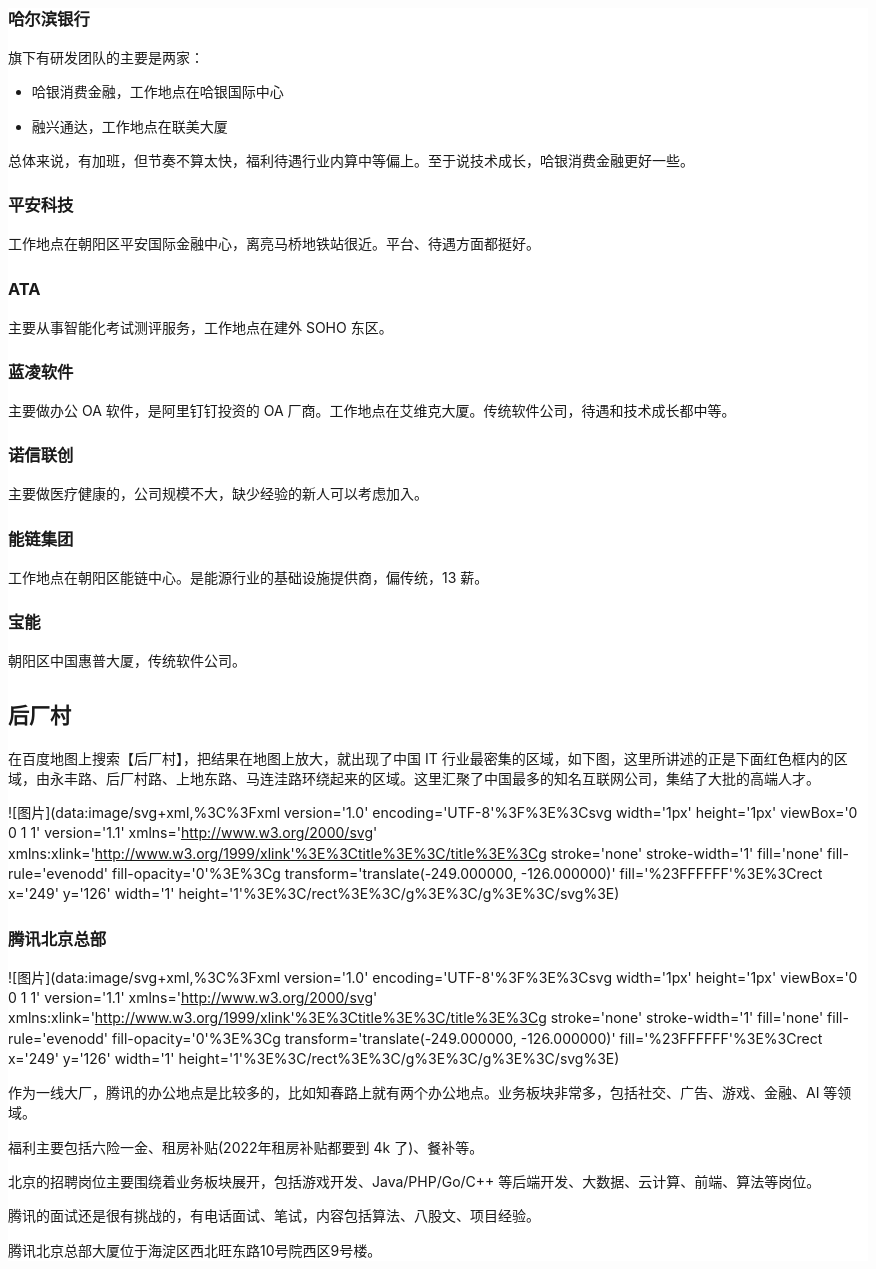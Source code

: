 
### 哈尔滨银行

旗下有研发团队的主要是两家：

- 哈银消费金融，工作地点在哈银国际中心
    
- 融兴通达，工作地点在联美大厦
    

总体来说，有加班，但节奏不算太快，福利待遇行业内算中等偏上。至于说技术成长，哈银消费金融更好一些。

### 平安科技

工作地点在朝阳区平安国际金融中心，离亮马桥地铁站很近。平台、待遇方面都挺好。

### ATA

主要从事智能化考试测评服务，工作地点在建外 SOHO 东区。

### 蓝凌软件

主要做办公 OA 软件，是阿里钉钉投资的 OA 厂商。工作地点在艾维克大厦。传统软件公司，待遇和技术成长都中等。

### 诺信联创

主要做医疗健康的，公司规模不大，缺少经验的新人可以考虑加入。

### 能链集团

工作地点在朝阳区能链中心。是能源行业的基础设施提供商，偏传统，13 薪。

### 宝能

朝阳区中国惠普大厦，传统软件公司。

## 后厂村

在百度地图上搜索【后厂村】，把结果在地图上放大，就出现了中国 IT 行业最密集的区域，如下图，这里所讲述的正是下面红色框内的区域，由永丰路、后厂村路、上地东路、马连洼路环绕起来的区域。这里汇聚了中国最多的知名互联网公司，集结了大批的高端人才。

![图片](data:image/svg+xml,%3C%3Fxml version='1.0' encoding='UTF-8'%3F%3E%3Csvg width='1px' height='1px' viewBox='0 0 1 1' version='1.1' xmlns='http://www.w3.org/2000/svg' xmlns:xlink='http://www.w3.org/1999/xlink'%3E%3Ctitle%3E%3C/title%3E%3Cg stroke='none' stroke-width='1' fill='none' fill-rule='evenodd' fill-opacity='0'%3E%3Cg transform='translate(-249.000000, -126.000000)' fill='%23FFFFFF'%3E%3Crect x='249' y='126' width='1' height='1'%3E%3C/rect%3E%3C/g%3E%3C/g%3E%3C/svg%3E)

### 腾讯北京总部

![图片](data:image/svg+xml,%3C%3Fxml version='1.0' encoding='UTF-8'%3F%3E%3Csvg width='1px' height='1px' viewBox='0 0 1 1' version='1.1' xmlns='http://www.w3.org/2000/svg' xmlns:xlink='http://www.w3.org/1999/xlink'%3E%3Ctitle%3E%3C/title%3E%3Cg stroke='none' stroke-width='1' fill='none' fill-rule='evenodd' fill-opacity='0'%3E%3Cg transform='translate(-249.000000, -126.000000)' fill='%23FFFFFF'%3E%3Crect x='249' y='126' width='1' height='1'%3E%3C/rect%3E%3C/g%3E%3C/g%3E%3C/svg%3E)

作为一线大厂，腾讯的办公地点是比较多的，比如知春路上就有两个办公地点。业务板块非常多，包括社交、广告、游戏、金融、AI 等领域。

福利主要包括六险一金、租房补贴(2022年租房补贴都要到 4k 了)、餐补等。

北京的招聘岗位主要围绕着业务板块展开，包括游戏开发、Java/PHP/Go/C++ 等后端开发、大数据、云计算、前端、算法等岗位。

腾讯的面试还是很有挑战的，有电话面试、笔试，内容包括算法、八股文、项目经验。

腾讯北京总部大厦位于海淀区西北旺东路10号院西区9号楼。
